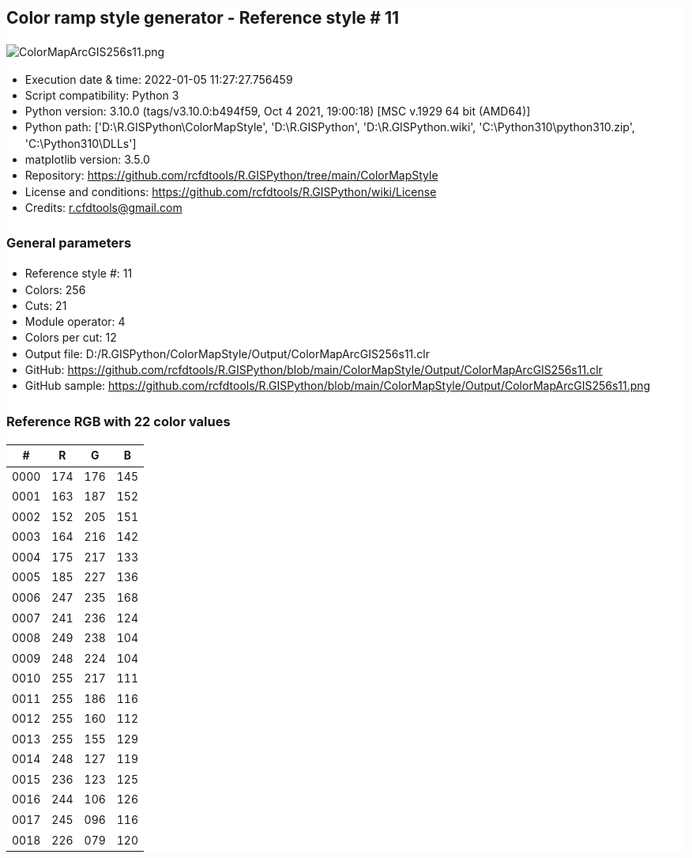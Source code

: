 ## Color ramp style generator - Reference style # 11
![ColorMapArcGIS256s11.png](https://github.com/rcfdtools/R.GISPython/blob/main/ColorMapStyle/Output/ColorMapArcGIS256s11.png)
* Execution date & time: 2022-01-05 11:27:27.756459
* Script compatibility: Python 3
* Python version: 3.10.0 (tags/v3.10.0:b494f59, Oct  4 2021, 19:00:18) [MSC v.1929 64 bit (AMD64)]
* Python path: ['D:\\R.GISPython\\ColorMapStyle', 'D:\\R.GISPython', 'D:\\R.GISPython.wiki', 'C:\\Python310\\python310.zip', 'C:\\Python310\\DLLs']
* matplotlib version: 3.5.0
* Repository: https://github.com/rcfdtools/R.GISPython/tree/main/ColorMapStyle
* License and conditions: https://github.com/rcfdtools/R.GISPython/wiki/License
* Credits: r.cfdtools@gmail.com

### General parameters

* Reference style #: 11
* Colors: 256
* Cuts: 21
* Module operator: 4
* Colors per cut: 12
* Output file: D:/R.GISPython/ColorMapStyle/Output/ColorMapArcGIS256s11.clr
* GitHub: https://github.com/rcfdtools/R.GISPython/blob/main/ColorMapStyle/Output/ColorMapArcGIS256s11.clr
* GitHub sample: https://github.com/rcfdtools/R.GISPython/blob/main/ColorMapStyle/Output/ColorMapArcGIS256s11.png

### Reference RGB with 22 color values

| #    | R   | G   | B   |
|---|---|---|---|
| 0000 | 174 | 176 | 145 |
| 0001 | 163 | 187 | 152 |
| 0002 | 152 | 205 | 151 |
| 0003 | 164 | 216 | 142 |
| 0004 | 175 | 217 | 133 |
| 0005 | 185 | 227 | 136 |
| 0006 | 247 | 235 | 168 |
| 0007 | 241 | 236 | 124 |
| 0008 | 249 | 238 | 104 |
| 0009 | 248 | 224 | 104 |
| 0010 | 255 | 217 | 111 |
| 0011 | 255 | 186 | 116 |
| 0012 | 255 | 160 | 112 |
| 0013 | 255 | 155 | 129 |
| 0014 | 248 | 127 | 119 |
| 0015 | 236 | 123 | 125 |
| 0016 | 244 | 106 | 126 |
| 0017 | 245 | 096 | 116 |
| 0018 | 226 | 079 | 120 |